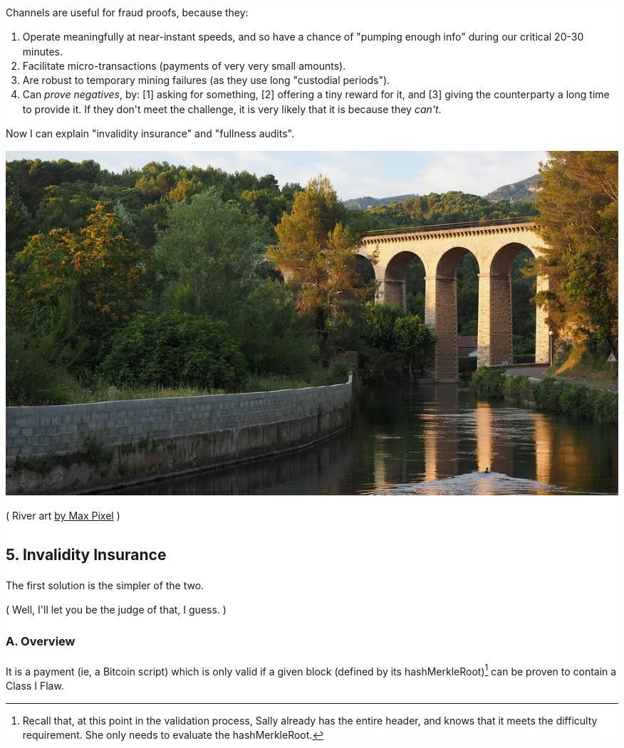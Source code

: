 Channels are useful for fraud proofs, because they:

1. Operate meaningfully at near-instant speeds, and so have a chance of "pumping enough info" during our critical 20-30 minutes.
2. Facilitate micro-transactions (payments of very very small amounts).
3. Are robust to temporary mining failures (as they use long "custodial periods").
4. Can *prove negatives*, by: [1] asking for something, [2] offering a tiny reward for it, and [3] giving the counterparty a long time to provide it. If they don't meet the challenge, it is very likely that it is because they *can't*.


Now I can explain "invalidity insurance" and "fullness audits".

![images](/images/river-fontaine.jpg)

( River art [by Max Pixel](https://www.maxpixel.net/Fontaine-Lisle-sur-la-sorgue-Sorgue-River-Viaduct-1460487) )


## 5. Invalidity Insurance

The first solution is the simpler of the two.

( Well, I'll let you be the judge of that, I guess. )

### A. Overview

It is a payment (ie, a Bitcoin script) which is only valid if a given block (defined by its hashMerkleRoot)[^8] can be proven to contain a Class I Flaw. 


[^1]: The "Full" vs "SPV" distinction is actually not as sharp as might casually be believed. For starters, when a "full node" is downloading the next block, it *is* itself in SPV mode, with respect to that next block. And consider the case where 51% hashrate secretly runs a new piece of software (and, correspondingly, runs a new-but-compatible protocol) -- one with a mandatory extension block. Then, despite intending to be a "full node", you have been forced to become partially-full, and partially-SPV. If the miners later change the protocol back, removing the ext-block requirement, then you will return to being 100% full. But you will not be aware of having transitioned in either direction, and in fact you have no way of knowing. So, these terms only make sense if the protocol is fixed, so that is what I assume in this essay. In reality, however, the protocol can and does change; and miners are always allowed to run secret, customized software.
[^2]: Well, each block that she wishes to "fully validate" by this SPV method.
[^3]: For blockchains which are *themselves* sidechains, the inter-chain transfers also become Class I flaws. To be alerted to fraud, the sidechain SPV node would get two txns, the sidechain deposit and the mainchain txn that originated it. Then the 'Sidechain Sally' must check both blockchains (main and side) for Flaws.
[^4]: The total per-block byte-cost is: "header + first_txn + last_txn + 2\*(32\*log_2(n))", where "log_2(n)" is "ceiling of the log_base_two of the number of txns in the block". Thus we have "80 + 1000 + 280 + 2\*(32\*log_2(5000))" in our example, or "80 + 1280 + 832", or 2192. Notice that we do not need the bitmask for the coinbase, because we already know its exact structure ("always left"), but we might use it for 'last txn' (because it alternates between "right" and "self"). (This would be smaller than, say, encoding "self" as a branch-hash consisting entirely of zeros, as I have estimated it here.)
[^5]: In practice, Sally and Fred might do one random number at at time. If so, their worst-case-scenario script size will be smaller, but they will need to do more audits.
[^6]: This is a simplification for the story. In reality Sally would not reveal the integers, she would instead reveal the randomness she used to compute the commitment (ie "open" [on Wikipedia](https://en.wikipedia.org/wiki/Commitment_scheme#Defining_the_security)).
[^7]: Each pairwise exchange can be quite customizable, and probably *will* be [customized to \[for example\] improve privacy](http://cs-people.bu.edu/heilman/tumblebit/). But for my simple explanation, "shared H" is simple enough.
[^8]: Recall that, at this point in the validation process, Sally already has the entire header, and knows that it meets the difficulty requirement. She only needs to evaluate the hashMerkleRoot.
[^9]: Of particular concern is a situation where txn-validation changes over time (for example when we soft-fork-in a new OP Code) -- previously valid [but not-included] txns may become invalid. Thus, if someone accuses one of these txns of being invalid, we would need to know the exact time, and consensus rules it had when it was included, vs now. What a nightmare! But for a *given* static protocol, whose txn-validation rules do not change, there is no problem (as I mentioned in footnote #1). Perhaps this can be solved by incrementing the block version number each time the consensus rules are changed via soft fork. Or else, it can be solved if Sally upgrades her software -- she can stay in SPV mode, but she needs to be running the *latest* SPV mode to enforce the latest rules.
[^10]: Ie, check that the formatting is intelligible, that the input scripts are valid, that sum(inputs) >= sum(outputs), etc. Everything that is checked during normal "full node" validation.
[^11]: A four byte unsigned integer can count to 4.29 billion. So that enough to uniquely describe one point along a vector, as long as the blocksize does not exceed 4.29 GB. And, even if it does, we can probably use the modulus (ie, allow it to overflow), because it should be readily apparent, from the size of the Merkle tree, whether the block is <4.29 GB, <8.58, etc. As I explain later, the data does not actually need to be broadcast over the network at all, or stored. It is just about reaching the correct hashMerkleRoot
 [^12]: The intermediate nodes take on the role of intermediaries such as "insurance originators" or "reinsurance agents" -- the first group sells insurance to end-customers, while planning to immediate sell the contract to a 'real' insurance agency; the second group sells insurance to 'real' insurance agencies, thus taking contracts (and risk) off of their hands. --- ---  For Invalidity Insurance, one can think of the "evidence" txn that completes the script as just a larger and more complicated version of "R" [recall that R is a random number chosen by the buyer, who also calculates h(R)=H and builds a "circuit" of payments based on the same H]. The "evidence", once revealed somewhere, will trigger all of the insurance payments in a given circuit -- in fact, it will trigger all of the payments for *all* circuits everywhere [for a given invalid block header, of course]. --- --- For Fullness Audits, the "originators" would bear more risk, and could possibly extract a higher return as a result. This is because the originators ["Sally1"] would first need to Audit a real full node ["Fred"], until they are convinced that the full node really is full (in other words, Sally1 audits Fred until she is convinced that he is an Honest Fred). Sally1 can then safely sell Audits to, for example, Sally2. Sally1 won't be able to complete the audit by herself, because Sally2 will ask for random txns that, by definition, neither of them will have. But Sally1 should be able to get these txns from Fred with a new audit. --- ---  None of these techniques make any sense at current levels of blockchain scale. But, theoretically, if blocks become absurdly difficult to validate (perhaps because they were terabytes in size), these levels of specialization would start to become efficient. They would also tend to become more efficient as channel openings/closings become more expensive -- this is clear from the 'Sally2' example above, where several headaches would be avoided if Sally2 just opened a channel with Fred directly.
[^13]: Indiana can sell Class II flaws this way, just as easily as Class I flaws. He will merely offer to buy Fullness Audits at above-market rates. All of the reinsurers will flock to him, and he will collect damages from all of them. They, in turn, will immediately try to pull the same scam on anyone who hasn't fallen for it already. So the critical information [that a specific parts of this block is missing] will still spread rapidly.
[^14]: Notice that, by using smart contracts and free market trade, we have achieved some specialization of labor and the associated welfare gains.